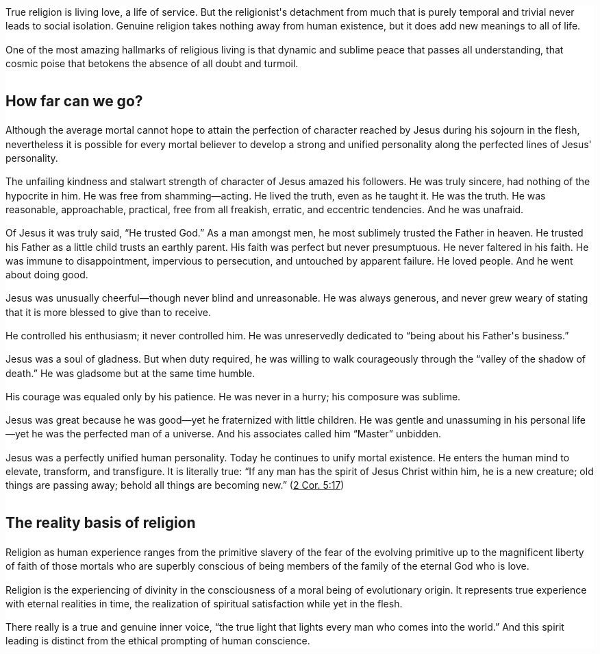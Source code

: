 True religion is living love, a life of service. But the religionist's detachment from much that is purely temporal and trivial never leads to social isolation. Genuine religion takes nothing away from human existence, but it does add new meanings to all of life.

One of the most amazing hallmarks of religious living is that dynamic and sublime peace that passes all understanding, that cosmic poise that betokens the absence of all doubt and turmoil.


## How far can we go?

Although the average mortal cannot hope to attain the perfection of character reached by Jesus during his sojourn in the flesh, nevertheless it is possible for every mortal believer to develop a strong and unified personality along the perfected lines of Jesus' personality.

The unfailing kindness and stalwart strength of character of Jesus amazed his followers. He was truly sincere, had nothing of the hypocrite in him. He was free from shamming—acting. He lived the truth, even as he taught it. He was the truth. He was reasonable, approachable, practical, free from all freakish, erratic, and eccentric tendencies. And he was unafraid.

Of Jesus it was truly said, “He trusted God.” As a man amongst men, he most sublimely trusted the Father in heaven. He trusted his Father as a little child trusts an earthly parent. His faith was perfect but never presumptuous. He never faltered in his faith. He was immune to disappointment, impervious to persecution, and untouched by apparent failure. He loved people. And he went about doing good.

Jesus was unusually cheerful—though never blind and unreasonable. He was always generous, and never grew weary of stating that it is more blessed to give than to receive.

He controlled his enthusiasm; it never controlled him. He was unreservedly dedicated to “being about his Father's business.”

Jesus was a soul of gladness. But when duty required, he was willing to walk courageously through the “valley of the shadow of death.” He was gladsome but at the same time humble.

His courage was equaled only by his patience. He was never in a hurry; his composure was sublime.

Jesus was great because he was good—yet he fraternized with little children. He was gentle and unassuming in his personal life—yet he was the perfected man of a universe. And his associates called him “Master” unbidden.

Jesus was a perfectly unified human personality. Today he continues to unify mortal existence. He enters the human mind to elevate, transform, and transfigure. It is literally true: “If any man has the spirit of Jesus Christ within him, he is a new creature; old things are passing away; behold all things are becoming new.” ([2 Cor. 5:17](/en/Bible/2_Corinthians/5#v17))


## The reality basis of religion

Religion as human experience ranges from the primitive slavery of the fear of the evolving primitive up to the magnificent liberty of faith of those mortals who are superbly conscious of being members of the family of the eternal God who is love.

Religion is the experiencing of divinity in the consciousness of a moral being of evolutionary origin. It represents true experience with eternal realities in time, the realization of spiritual satisfaction while yet in the flesh.

There really is a true and genuine inner voice, “the true light that lights every man who comes into the world.” And this spirit leading is distinct from the ethical prompting of human conscience.
